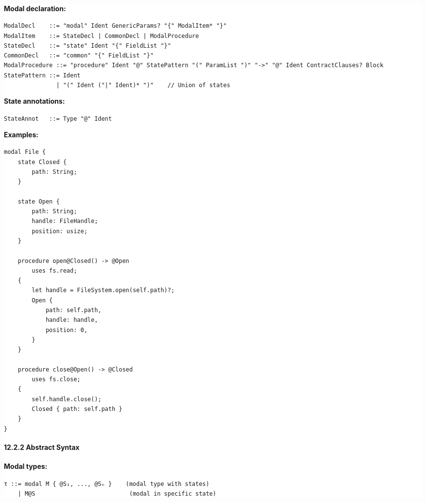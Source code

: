 **Modal declaration:**
```ebnf
ModalDecl    ::= "modal" Ident GenericParams? "{" ModalItem* "}"
ModalItem    ::= StateDecl | CommonDecl | ModalProcedure
StateDecl    ::= "state" Ident "{" FieldList "}"
CommonDecl   ::= "common" "{" FieldList "}"
ModalProcedure ::= "procedure" Ident "@" StatePattern "(" ParamList ")" "->" "@" Ident ContractClauses? Block
StatePattern ::= Ident
               | "(" Ident ("|" Ident)* ")"    // Union of states
```

**State annotations:**
```ebnf
StateAnnot   ::= Type "@" Ident
```

**Examples:**
```cantrip
modal File {
    state Closed {
        path: String;
    }

    state Open {
        path: String;
        handle: FileHandle;
        position: usize;
    }

    procedure open@Closed() -> @Open
        uses fs.read;
    {
        let handle = FileSystem.open(self.path)?;
        Open {
            path: self.path,
            handle: handle,
            position: 0,
        }
    }

    procedure close@Open() -> @Closed
        uses fs.close;
    {
        self.handle.close();
        Closed { path: self.path }
    }
}
```

#### 12.2.2 Abstract Syntax

**Modal types:**
```
τ ::= modal M { @S₁, ..., @Sₙ }    (modal type with states)
    | M@S                           (modal in specific state)
```
